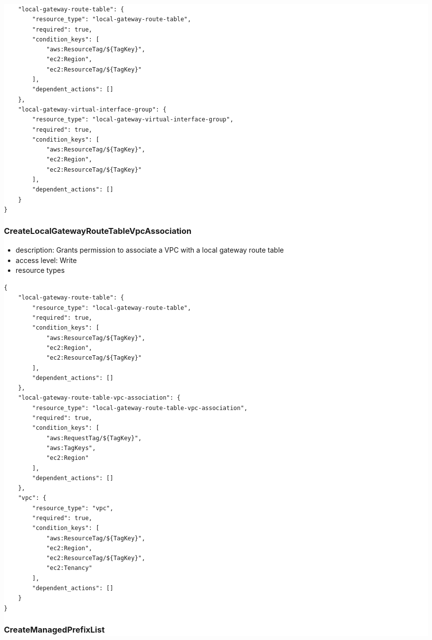```
    "local-gateway-route-table": {
        "resource_type": "local-gateway-route-table",
        "required": true,
        "condition_keys": [
            "aws:ResourceTag/${TagKey}",
            "ec2:Region",
            "ec2:ResourceTag/${TagKey}"
        ],
        "dependent_actions": []
    },
    "local-gateway-virtual-interface-group": {
        "resource_type": "local-gateway-virtual-interface-group",
        "required": true,
        "condition_keys": [
            "aws:ResourceTag/${TagKey}",
            "ec2:Region",
            "ec2:ResourceTag/${TagKey}"
        ],
        "dependent_actions": []
    }
}
```
### CreateLocalGatewayRouteTableVpcAssociation
- description: Grants permission to associate a VPC with a local gateway route table
- access level: Write
- resource types
```
{
    "local-gateway-route-table": {
        "resource_type": "local-gateway-route-table",
        "required": true,
        "condition_keys": [
            "aws:ResourceTag/${TagKey}",
            "ec2:Region",
            "ec2:ResourceTag/${TagKey}"
        ],
        "dependent_actions": []
    },
    "local-gateway-route-table-vpc-association": {
        "resource_type": "local-gateway-route-table-vpc-association",
        "required": true,
        "condition_keys": [
            "aws:RequestTag/${TagKey}",
            "aws:TagKeys",
            "ec2:Region"
        ],
        "dependent_actions": []
    },
    "vpc": {
        "resource_type": "vpc",
        "required": true,
        "condition_keys": [
            "aws:ResourceTag/${TagKey}",
            "ec2:Region",
            "ec2:ResourceTag/${TagKey}",
            "ec2:Tenancy"
        ],
        "dependent_actions": []
    }
}
```
### CreateManagedPrefixList
